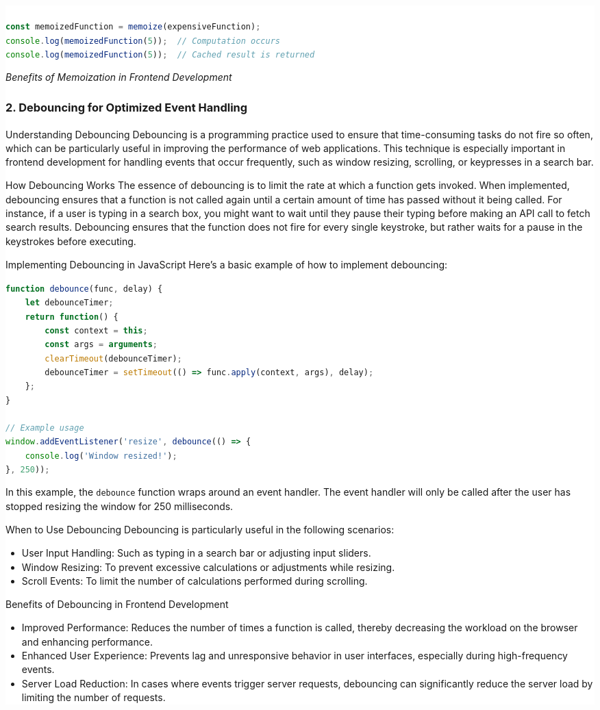 ```js

const memoizedFunction = memoize(expensiveFunction);
console.log(memoizedFunction(5));  // Computation occurs
console.log(memoizedFunction(5));  // Cached result is returned
```

*Benefits of Memoization in Frontend Development*

### 2. Debouncing for Optimized Event Handling

Understanding Debouncing Debouncing is a programming practice used to ensure that time-consuming tasks do not fire so often, which can be particularly useful in improving the performance of web applications. This technique is especially important in frontend development for handling events that occur frequently, such as window resizing, scrolling, or keypresses in a search bar.

How Debouncing Works The essence of debouncing is to limit the rate at which a function gets invoked. When implemented, debouncing ensures that a function is not called again until a certain amount of time has passed without it being called. For instance, if a user is typing in a search box, you might want to wait until they pause their typing before making an API call to fetch search results. Debouncing ensures that the function does not fire for every single keystroke, but rather waits for a pause in the keystrokes before executing.

Implementing Debouncing in JavaScript Here’s a basic example of how to implement debouncing:

```js
function debounce(func, delay) {
    let debounceTimer;
    return function() {
        const context = this;
        const args = arguments;
        clearTimeout(debounceTimer);
        debounceTimer = setTimeout(() => func.apply(context, args), delay);
    };
}

// Example usage
window.addEventListener('resize', debounce(() => {
    console.log('Window resized!');
}, 250));
```

In this example, the `debounce` function wraps around an event handler. The event handler will only be called after the user has stopped resizing the window for 250 milliseconds.

When to Use Debouncing Debouncing is particularly useful in the following scenarios:

- User Input Handling: Such as typing in a search bar or adjusting input sliders.
- Window Resizing: To prevent excessive calculations or adjustments while resizing.
- Scroll Events: To limit the number of calculations performed during scrolling.

Benefits of Debouncing in Frontend Development

- Improved Performance: Reduces the number of times a function is called, thereby decreasing the workload on the browser and enhancing performance.
- Enhanced User Experience: Prevents lag and unresponsive behavior in user interfaces, especially during high-frequency events.
- Server Load Reduction: In cases where events trigger server requests, debouncing can significantly reduce the server load by limiting the number of requests.
